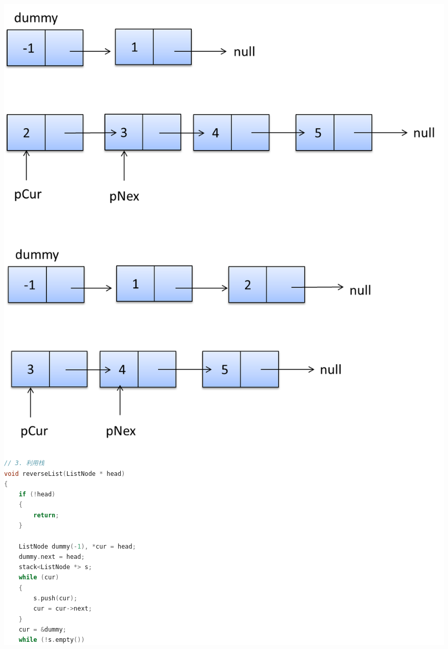 ![11](列表.assets/11.png)

```cpp
// 3. 利用栈
void reverseList(ListNode * head)
{
	if (!head)
	{
		return;
	}
	
	ListNode dummy(-1), *cur = head;
	dummy.next = head;
	stack<ListNode *> s;
	while (cur)
	{
		s.push(cur);
		cur = cur->next;
	}
	cur = &dummy;
	while (!s.empty())
```
